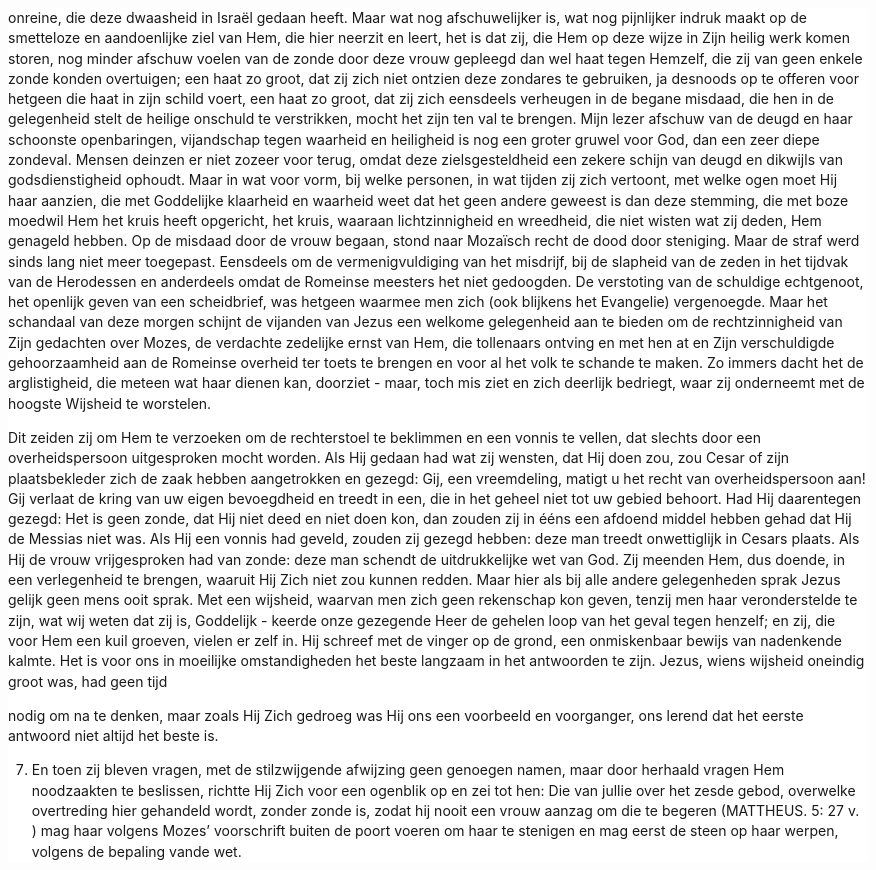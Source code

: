 onreine, die deze dwaasheid in Israël gedaan heeft. Maar wat nog afschuwelijker is, wat nog pijnlijker indruk maakt op de smetteloze en aandoenlijke ziel van Hem, die hier neerzit en leert, het is dat zij, die Hem op deze wijze in Zijn heilig werk komen storen, nog minder afschuw voelen van de zonde door deze vrouw gepleegd dan wel haat tegen Hemzelf, die zij van geen enkele zonde konden overtuigen; een haat zo groot, dat zij zich niet ontzien deze zondares te gebruiken, ja desnoods op te offeren voor hetgeen die haat in zijn schild voert, een haat zo groot, dat zij zich eensdeels verheugen in de begane misdaad, die hen in de gelegenheid stelt de heilige onschuld te verstrikken, mocht het zijn ten val te brengen. Mijn lezer afschuw van de deugd en haar schoonste openbaringen, vijandschap tegen waarheid en heiligheid is nog een groter gruwel voor God, dan een zeer diepe zondeval. Mensen deinzen er niet zozeer voor terug, omdat deze zielsgesteldheid een zekere schijn van deugd en dikwijls van godsdienstigheid ophoudt. Maar in wat voor vorm, bij welke personen, in wat tijden zij zich vertoont, met welke ogen moet Hij haar aanzien, die met Goddelijke klaarheid en waarheid weet dat het geen andere geweest is dan deze stemming, die met boze moedwil Hem het kruis heeft opgericht, het kruis, waaraan lichtzinnigheid en wreedheid, die niet wisten wat zij deden, Hem genageld hebben. Op de misdaad door de vrouw begaan, stond naar Mozaïsch recht de dood door steniging. Maar de straf werd sinds lang niet meer toegepast. Eensdeels om de vermenigvuldiging van het misdrijf, bij de slapheid van de zeden in het tijdvak van de Herodessen en anderdeels omdat de Romeinse meesters het niet gedoogden. De verstoting van de schuldige echtgenoot, het openlijk geven van een scheidbrief, was hetgeen waarmee men zich (ook blijkens het Evangelie) vergenoegde. Maar het schandaal van deze morgen schijnt de vijanden van Jezus een welkome gelegenheid aan te bieden om de rechtzinnigheid van Zijn gedachten over Mozes, de verdachte zedelijke ernst van Hem, die tollenaars ontving en met hen at en Zijn verschuldigde gehoorzaamheid aan de Romeinse overheid ter toets te brengen en voor al het volk te schande te maken. Zo immers dacht het de arglistigheid, die meteen wat haar dienen kan, doorziet - maar, toch mis ziet en zich deerlijk bedriegt, waar zij onderneemt met de hoogste Wijsheid te worstelen.

Dit zeiden zij om Hem te verzoeken om de rechterstoel te beklimmen en een vonnis te vellen, dat slechts door een overheidspersoon uitgesproken mocht worden. Als Hij gedaan had wat zij wensten, dat Hij doen zou, zou Cesar of zijn plaatsbekleder zich de zaak hebben aangetrokken en gezegd: Gij, een vreemdeling, matigt u het recht van overheidspersoon aan! Gij verlaat de kring van uw eigen bevoegdheid en treedt in een, die in het geheel niet tot uw gebied behoort. Had Hij daarentegen gezegd: Het is geen zonde, dat Hij niet deed en niet doen kon, dan zouden zij in ééns een afdoend middel hebben gehad dat Hij de Messias niet was. Als Hij een vonnis had geveld, zouden zij gezegd hebben: deze man treedt onwettiglijk in Cesars plaats. Als Hij de vrouw vrijgesproken had van zonde: deze man schendt de uitdrukkelijke wet van God. Zij meenden Hem, dus doende, in een verlegenheid te brengen, waaruit Hij Zich niet zou kunnen redden. Maar hier als bij alle andere gelegenheden sprak Jezus gelijk geen mens ooit sprak. Met een wijsheid, waarvan men zich geen rekenschap kon geven, tenzij men haar veronderstelde te zijn, wat wij weten dat zij is, Goddelijk - keerde onze gezegende Heer de gehelen loop van het geval tegen henzelf; en zij, die voor Hem een kuil groeven, vielen er zelf in. Hij schreef met de vinger op de grond, een onmiskenbaar bewijs van nadenkende kalmte. Het is voor ons in moeilijke omstandigheden het beste langzaam in het antwoorden te zijn. Jezus, wiens wijsheid oneindig groot was, had geen tijd

nodig om na te denken, maar zoals Hij Zich gedroeg was Hij ons een voorbeeld en voorganger, ons lerend dat het eerste antwoord niet altijd het beste is.

7. En toen zij bleven vragen, met de stilzwijgende afwijzing geen genoegen namen, maar door herhaald vragen Hem noodzaakten te beslissen, richtte Hij Zich voor een ogenblik op en zei tot hen: Die van jullie over het zesde gebod, overwelke overtreding hier gehandeld wordt, zonder zonde is, zodat hij nooit een vrouw aanzag om die te begeren (MATTHEUS. 5: 27 v. ) mag haar volgens Mozes’ voorschrift buiten de poort voeren om haar te stenigen en mag eerst de steen op haar werpen, volgens de bepaling vande wet.
